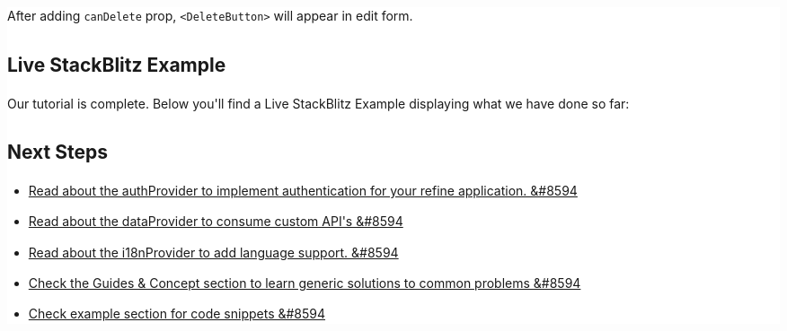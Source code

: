 After adding `canDelete` prop, `<DeleteButton>` will appear in edit form.

## Live StackBlitz Example

Our tutorial is complete. Below you'll find a Live StackBlitz Example displaying what we have done so far:

<iframe loading="lazy" src="https://stackblitz.com/github/refinedev/refine/tree/master/examples/tutorial/antd?embed=1&view=preview&theme=dark&preset=node&ctl=1"
    style={{width: "100%", height:"80vh", border: "0px", borderRadius: "8px", overflow:"hidden"}}
    title="refine-tutorial"
></iframe>

## Next Steps

-   [Read about the authProvider to implement authentication for your refine application. &#8594](/api-reference/core/providers/auth-provider.md)

-   [Read about the dataProvider to consume custom API's &#8594](/api-reference/core/providers/data-provider.md)

-   [Read about the i18nProvider to add language support. &#8594](/api-reference/core/providers/i18n-provider.md)

-   [Check the Guides & Concept section to learn generic solutions to common problems &#8594](/advanced-tutorials/upload/multipart-upload.md)

-   [Check example section for code snippets &#8594](/examples/customization/topMenuLayout.md)
